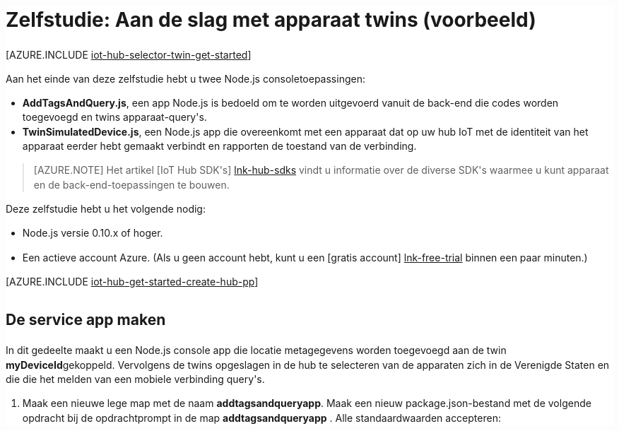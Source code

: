<properties
    pageTitle="Aan de slag met twins | Microsoft Azure"
    description="In deze zelfstudie wordt u met twins"
    services="iot-hub"
    documentationCenter="node"
    authors="fsautomata"
    manager="timlt"
    editor=""/>

<tags
     ms.service="iot-hub"
     ms.devlang="node"
     ms.topic="article"
     ms.tgt_pltfrm="na"
     ms.workload="na"
     ms.date="09/13/2016"
     ms.author="elioda"/>

# <a name="tutorial-get-started-with-device-twins-preview"></a>Zelfstudie: Aan de slag met apparaat twins (voorbeeld)

[AZURE.INCLUDE [iot-hub-selector-twin-get-started](../../includes/iot-hub-selector-twin-get-started.md)]

Aan het einde van deze zelfstudie hebt u twee Node.js consoletoepassingen:

* **AddTagsAndQuery.js**, een app Node.js is bedoeld om te worden uitgevoerd vanuit de back-end die codes worden toegevoegd en twins apparaat-query's.
* **TwinSimulatedDevice.js**, een Node.js app die overeenkomt met een apparaat dat op uw hub IoT met de identiteit van het apparaat eerder hebt gemaakt verbindt en rapporten de toestand van de verbinding.

> [AZURE.NOTE] Het artikel [IoT Hub SDK's] [ lnk-hub-sdks] vindt u informatie over de diverse SDK's waarmee u kunt apparaat en de back-end-toepassingen te bouwen.

Deze zelfstudie hebt u het volgende nodig:

+ Node.js versie 0.10.x of hoger.

+ Een actieve account Azure. (Als u geen account hebt, kunt u een [gratis account] [ lnk-free-trial] binnen een paar minuten.)

[AZURE.INCLUDE [iot-hub-get-started-create-hub-pp](../../includes/iot-hub-get-started-create-hub-pp.md)]

## <a name="create-the-service-app"></a>De service app maken

In dit gedeelte maakt u een Node.js console app die locatie metagegevens worden toegevoegd aan de twin **myDeviceId**gekoppeld. Vervolgens de twins opgeslagen in de hub te selecteren van de apparaten zich in de Verenigde Staten en die die het melden van een mobiele verbinding query's.

1. Maak een nieuwe lege map met de naam **addtagsandqueryapp**. Maak een nieuw package.json-bestand met de volgende opdracht bij de opdrachtprompt in de map **addtagsandqueryapp** . Alle standaardwaarden accepteren:


[1]: media/iot-hub-node-node-twin-getstarted/service1.png
[3]: media/iot-hub-node-node-twin-getstarted/service2.png
[lnk-hub-sdks]: iot-hub-devguide-sdks.md
[lnk-free-trial]: http://azure.microsoft.com/pricing/free-trial/
[lnk-d2c]: iot-hub-devguide-messaging.md#device-to-cloud-messages
[lnk-methods]: iot-hub-devguide-direct-methods.md
[lnk-twins]: iot-hub-devguide-device-twins.md
[lnk-query]: iot-hub-devguide-query-language.md
[lnk-identity]: iot-hub-devguide-identity-registry.md
[lnk-iothub-getstarted]: iot-hub-node-node-getstarted.md
[lnk-device-management]: iot-hub-device-management-get-started.md
[lnk-gateway-SDK]: iot-hub-linux-gateway-sdk-get-started.md
[lnk-connect-device]: https://azure.microsoft.com/develop/iot/
[lnk-twin-how-to-configure]: iot-hub-node-node-twin-how-to-configure.md
[lnk-dev-setup]: https://github.com/Azure/azure-iot-sdks/blob/master/doc/get_started/node-devbox-setup.md
[lnk-methods-tutorial]: iot-hub-c2d-methods.md
[lnk-devguide-mqtt]: iot-hub-mqtt-support.md